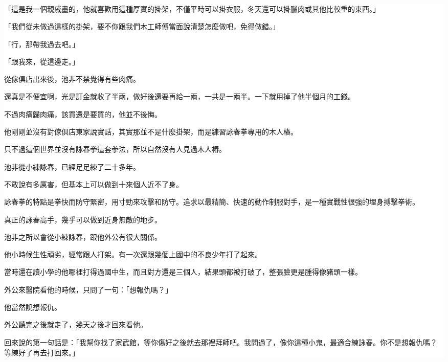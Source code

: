 「這是我一個親戚畫的，他就喜歡用這種厚實的掛架，不僅平時可以掛衣服，冬天還可以掛臘肉或其他比較重的東西。」



「我們從未做過這樣的掛架，要不你跟我們木工師傅當面說清楚怎麼做吧，免得做錯。」



「行，那帶我過去吧。」



「跟我來，從這邊走。」



從傢俱店出來後，池非不禁覺得有些肉痛。



還真是不便宜啊，光是訂金就收了半兩，做好後還要再給一兩，一共是一兩半。一下就用掉了他半個月的工錢。



不過肉痛歸肉痛，該買還是要買的，他並不後悔。



他剛剛並沒有對傢俱店東家說實話，其實那並不是什麼掛架，而是練習詠春拳專用的木人樁。



只不過這個世界並沒有詠春拳這套拳法，所以自然沒有人見過木人樁。



池非從小練詠春，已經足足練了二十多年。



不敢說有多厲害，但基本上可以做到十來個人近不了身。



詠春拳的特點是拳快而防守緊密，用寸勁來攻擊和防守。追求以最精簡、快速的動作制服對手，是一種實戰性很強的埋身搏擊拳術。



真正的詠春高手，幾乎可以做到近身無敵的地步。



池非之所以會從小練詠春，跟他外公有很大關係。



他小時候生性頑劣，經常跟人打架。有一次還跟幾個上國中的不良少年打了起來。



當時還在讀小學的他哪裡打得過國中生，而且對方還是三個人，結果頭都被打破了，整張臉更是腫得像豬頭一樣。



外公來醫院看他的時候，只問了一句：「想報仇嗎？」



他當然說想報仇。



外公聽完之後就走了，幾天之後才回來看他。



回來說的第一句話是：「我幫你找了家武館，等你傷好之後就去那裡拜師吧。我問過了，像你這種小鬼，最適合練詠春。你不是想報仇嗎？等練好了再去打回來。」
